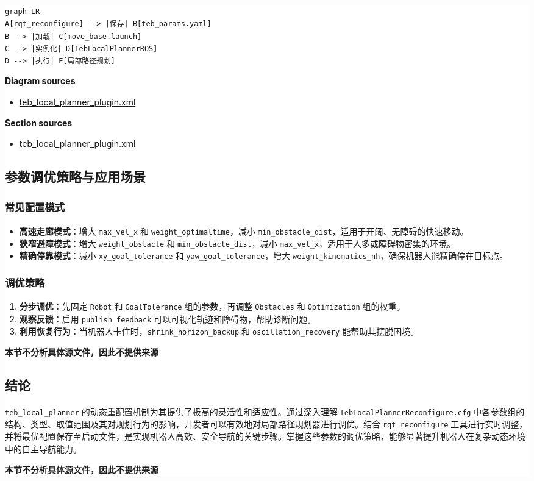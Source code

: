```mermaid
graph LR
A[rqt_reconfigure] --> |保存| B[teb_params.yaml]
B --> |加载| C[move_base.launch]
C --> |实例化| D[TebLocalPlannerROS]
D --> |执行| E[局部路径规划]
```

**Diagram sources**
- [teb_local_planner_plugin.xml](file://teb_local_planner/teb_local_planner_plugin.xml#L1-L15)

**Section sources**
- [teb_local_planner_plugin.xml](file://teb_local_planner/teb_local_planner_plugin.xml#L1-L15)

## 参数调优策略与应用场景

### 常见配置模式
- **高速走廊模式**：增大 `max_vel_x` 和 `weight_optimaltime`，减小 `min_obstacle_dist`，适用于开阔、无障碍的快速移动。
- **狭窄避障模式**：增大 `weight_obstacle` 和 `min_obstacle_dist`，减小 `max_vel_x`，适用于人多或障碍物密集的环境。
- **精确停靠模式**：减小 `xy_goal_tolerance` 和 `yaw_goal_tolerance`，增大 `weight_kinematics_nh`，确保机器人能精确停在目标点。

### 调优策略
1.  **分步调优**：先固定 `Robot` 和 `GoalTolerance` 组的参数，再调整 `Obstacles` 和 `Optimization` 组的权重。
2.  **观察反馈**：启用 `publish_feedback` 可以可视化轨迹和障碍物，帮助诊断问题。
3.  **利用恢复行为**：当机器人卡住时，`shrink_horizon_backup` 和 `oscillation_recovery` 能帮助其摆脱困境。

**本节不分析具体源文件，因此不提供来源**

## 结论
`teb_local_planner` 的动态重配置机制为其提供了极高的灵活性和适应性。通过深入理解 `TebLocalPlannerReconfigure.cfg` 中各参数组的结构、类型、取值范围及其对规划行为的影响，开发者可以有效地对局部路径规划器进行调优。结合 `rqt_reconfigure` 工具进行实时调整，并将最优配置保存至启动文件，是实现机器人高效、安全导航的关键步骤。掌握这些参数的调优策略，能够显著提升机器人在复杂动态环境中的自主导航能力。

**本节不分析具体源文件，因此不提供来源**